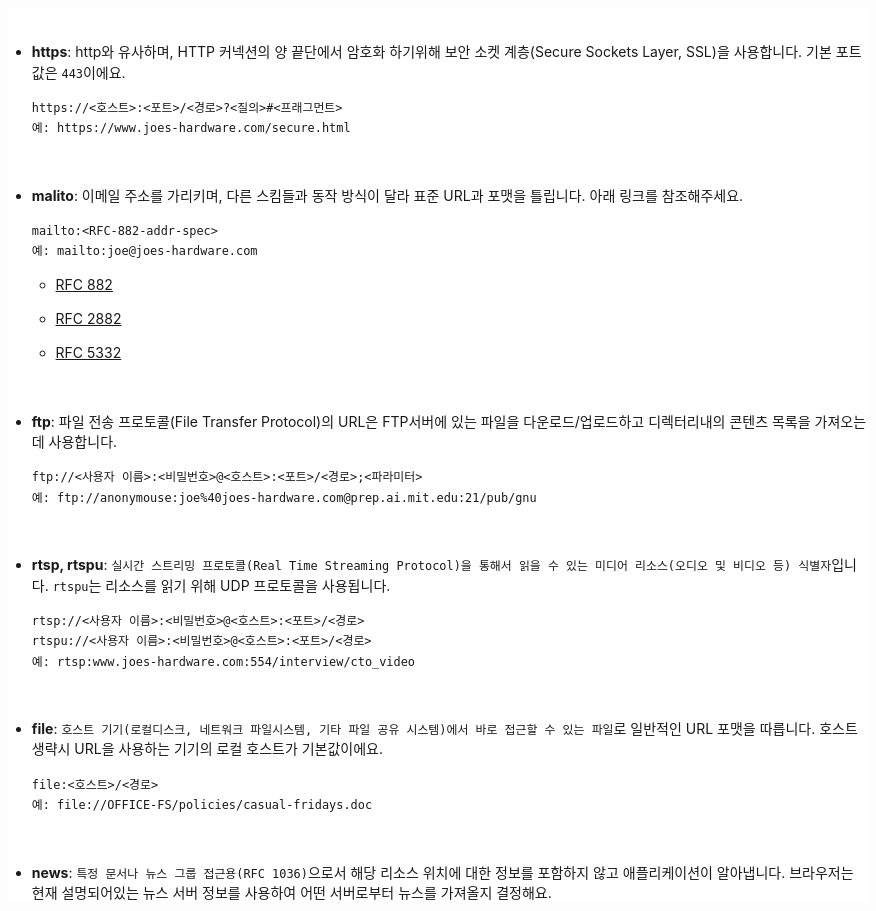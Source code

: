 <br>

- **https**: http와 유사하며, HTTP 커넥션의 양 끝단에서 암호화 하기위해 보안 소켓 계층(Secure Sockets Layer, SSL)을 사용합니다. 기본 포트값은 `443`이에요.

    ```
    https://<호스트>:<포트>/<경로>?<질의>#<프래그먼트>
    예: https://www.joes-hardware.com/secure.html
    ```

<br>

- **malito**: 이메일 주소를 가리키며, 다른 스킴들과 동작 방식이 달라 표준 URL과 포맷을 틀립니다. 아래 링크를 참조해주세요.

    ```
    mailto:<RFC-882-addr-spec>
    예: mailto:joe@joes-hardware.com
    ```
    - [RFC 882](https://tools.ietf.org/html/rfc822)
    
    - [RFC 2882](https://tools.ietf.org/html/rfc2822)
    
    - [RFC 5332](https://tools.ietf.org/html/rfc5322)

<br>

- **ftp**: 파일 전송 프로토콜(File Transfer Protocol)의 URL은 FTP서버에 있는 파일을 다운로드/업로드하고 디렉터리내의 콘텐츠 목록을 가져오는 데 사용합니다.

    ```
    ftp://<사용자 이름>:<비밀번호>@<호스트>:<포트>/<경로>;<파라미터>
    예: ftp://anonymouse:joe%40joes-hardware.com@prep.ai.mit.edu:21/pub/gnu
    ```

<br>

- **rtsp, rtspu**: `실시간 스트리밍 프로토콜(Real Time Streaming Protocol)을 통해서 읽을 수 있는 미디어 리소스(오디오 및 비디오 등) 식별자`입니다. `rtspu`는 리소스를 읽기 위해 UDP 프로토콜을 사용됩니다.

    ```
    rtsp://<사용자 이름>:<비밀번호>@<호스트>:<포트>/<경로>
    rtspu://<사용자 이름>:<비밀번호>@<호스트>:<포트>/<경로>
    예: rtsp:www.joes-hardware.com:554/interview/cto_video
    ```

<br>

- **file**: `호스트 기기(로컬디스크, 네트워크 파일시스템, 기타 파일 공유 시스템)에서 바로 접근할 수 있는 파일`로 일반적인 URL 포맷을 따릅니다. 호스트 생략시 URL을 사용하는 기기의 로컬 호스트가 기본값이에요.

    ```
    file:<호스트>/<경로>
    예: file://OFFICE-FS/policies/casual-fridays.doc
    ```

<br>

- **news**: `특정 문서나 뉴스 그룹 접근용(RFC 1036)`으로서 해당 리소스 위치에 대한 정보를 포함하지 않고 애플리케이션이 알아냅니다. 브라우저는 현재 설명되어있는 뉴스 서버 정보를 사용하여 어떤 서버로부터 뉴스를 가져올지 결정해요.
